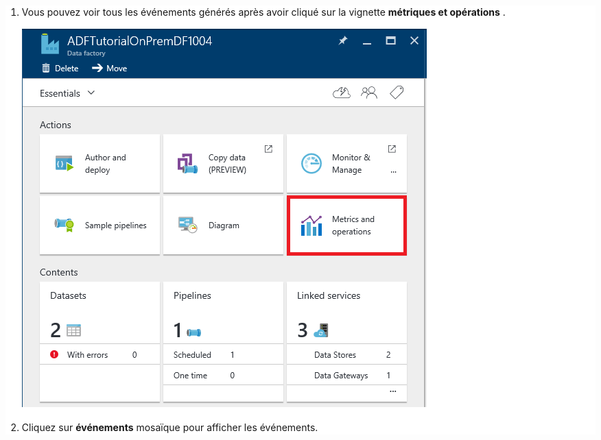 
1. Vous pouvez voir tous les événements générés après avoir cliqué sur la vignette **métriques et opérations** .

    ![Vignette métriques et opérations](./media/data-factory-monitor-manage-pipelines/metrics-and-operations-tile.png)

2. Cliquez sur **événements** mosaïque pour afficher les événements. 
